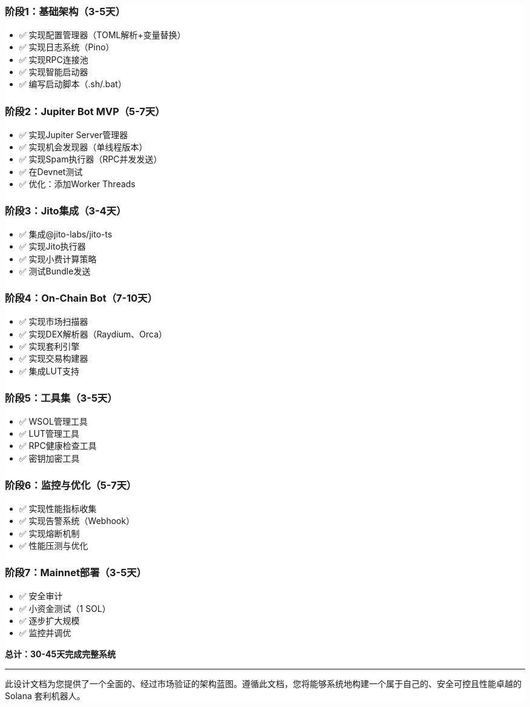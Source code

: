 ### **阶段1：基础架构（3-5天）**
- ✅ 实现配置管理器（TOML解析+变量替换）
- ✅ 实现日志系统（Pino）
- ✅ 实现RPC连接池
- ✅ 实现智能启动器
- ✅ 编写启动脚本（.sh/.bat）

### **阶段2：Jupiter Bot MVP（5-7天）**
- ✅ 实现Jupiter Server管理器
- ✅ 实现机会发现器（单线程版本）
- ✅ 实现Spam执行器（RPC并发发送）
- ✅ 在Devnet测试
- ✅ 优化：添加Worker Threads

### **阶段3：Jito集成（3-4天）**
- ✅ 集成@jito-labs/jito-ts
- ✅ 实现Jito执行器
- ✅ 实现小费计算策略
- ✅ 测试Bundle发送

### **阶段4：On-Chain Bot（7-10天）**
- ✅ 实现市场扫描器
- ✅ 实现DEX解析器（Raydium、Orca）
- ✅ 实现套利引擎
- ✅ 实现交易构建器
- ✅ 集成LUT支持

### **阶段5：工具集（3-5天）**
- ✅ WSOL管理工具
- ✅ LUT管理工具
- ✅ RPC健康检查工具
- ✅ 密钥加密工具

### **阶段6：监控与优化（5-7天）**
- ✅ 实现性能指标收集
- ✅ 实现告警系统（Webhook）
- ✅ 实现熔断机制
- ✅ 性能压测与优化

### **阶段7：Mainnet部署（3-5天）**
- ✅ 安全审计
- ✅ 小资金测试（1 SOL）
- ✅ 逐步扩大规模
- ✅ 监控并调优

**总计：30-45天完成完整系统**

---

此设计文档为您提供了一个全面的、经过市场验证的架构蓝图。遵循此文档，您将能够系统地构建一个属于自己的、安全可控且性能卓越的 Solana 套利机器人。
